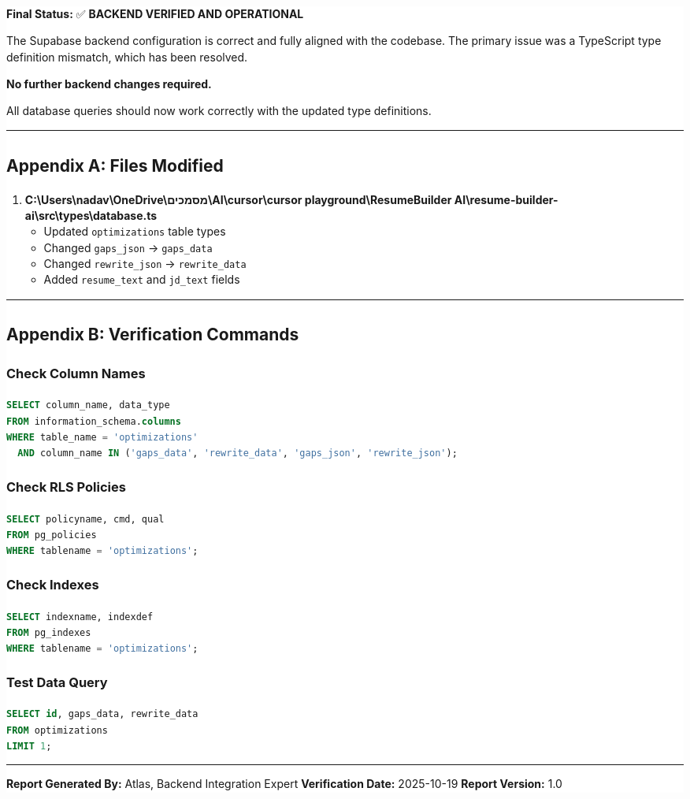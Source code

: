 **Final Status:** ✅ **BACKEND VERIFIED AND OPERATIONAL**

The Supabase backend configuration is correct and fully aligned with the codebase. The primary issue was a TypeScript type definition mismatch, which has been resolved.

**No further backend changes required.**

All database queries should now work correctly with the updated type definitions.

---

## Appendix A: Files Modified

1. **C:\Users\nadav\OneDrive\מסמכים\AI\cursor\cursor playground\ResumeBuilder AI\resume-builder-ai\src\types\database.ts**
   - Updated `optimizations` table types
   - Changed `gaps_json` → `gaps_data`
   - Changed `rewrite_json` → `rewrite_data`
   - Added `resume_text` and `jd_text` fields

---

## Appendix B: Verification Commands

### Check Column Names
```sql
SELECT column_name, data_type
FROM information_schema.columns
WHERE table_name = 'optimizations'
  AND column_name IN ('gaps_data', 'rewrite_data', 'gaps_json', 'rewrite_json');
```

### Check RLS Policies
```sql
SELECT policyname, cmd, qual
FROM pg_policies
WHERE tablename = 'optimizations';
```

### Check Indexes
```sql
SELECT indexname, indexdef
FROM pg_indexes
WHERE tablename = 'optimizations';
```

### Test Data Query
```sql
SELECT id, gaps_data, rewrite_data
FROM optimizations
LIMIT 1;
```

---

**Report Generated By:** Atlas, Backend Integration Expert
**Verification Date:** 2025-10-19
**Report Version:** 1.0
